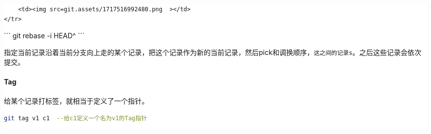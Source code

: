         <td><img src=git.assets/1717516992480.png  ></td>
    </tr>
</table>
```
git rebase -i HEAD^
```


指定当前记录沿着当前分支向上走的某个记录，把这个记录作为新的当前记录，然后pick和调换顺序，`这之间的记录s`。之后这些记录会依次提交。



#### Tag

给某个记录打标签，就相当于定义了一个指针。

```bash
git tag v1 c1  --给c1定义一个名为v1的Tag指针
```

<table>